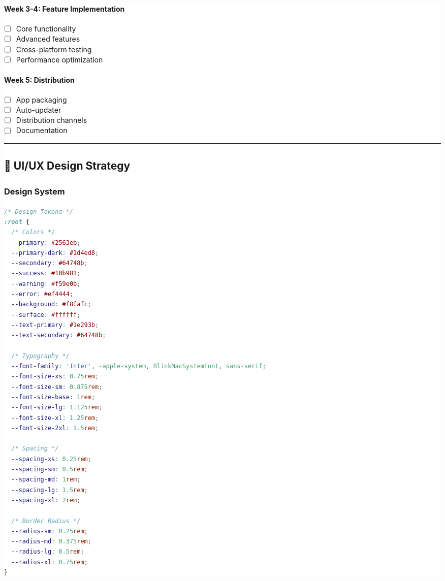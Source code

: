 #### Week 3-4: Feature Implementation
- [ ] Core functionality
- [ ] Advanced features
- [ ] Cross-platform testing
- [ ] Performance optimization

#### Week 5: Distribution
- [ ] App packaging
- [ ] Auto-updater
- [ ] Distribution channels
- [ ] Documentation

---

## 🎨 UI/UX Design Strategy

### Design System
```css
/* Design Tokens */
:root {
  /* Colors */
  --primary: #2563eb;
  --primary-dark: #1d4ed8;
  --secondary: #64748b;
  --success: #10b981;
  --warning: #f59e0b;
  --error: #ef4444;
  --background: #f8fafc;
  --surface: #ffffff;
  --text-primary: #1e293b;
  --text-secondary: #64748b;
  
  /* Typography */
  --font-family: 'Inter', -apple-system, BlinkMacSystemFont, sans-serif;
  --font-size-xs: 0.75rem;
  --font-size-sm: 0.875rem;
  --font-size-base: 1rem;
  --font-size-lg: 1.125rem;
  --font-size-xl: 1.25rem;
  --font-size-2xl: 1.5rem;
  
  /* Spacing */
  --spacing-xs: 0.25rem;
  --spacing-sm: 0.5rem;
  --spacing-md: 1rem;
  --spacing-lg: 1.5rem;
  --spacing-xl: 2rem;
  
  /* Border Radius */
  --radius-sm: 0.25rem;
  --radius-md: 0.375rem;
  --radius-lg: 0.5rem;
  --radius-xl: 0.75rem;
}
```
